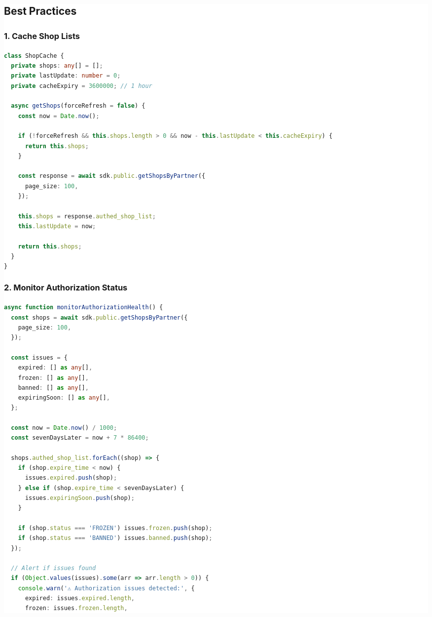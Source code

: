## Best Practices

### 1. Cache Shop Lists

```typescript
class ShopCache {
  private shops: any[] = [];
  private lastUpdate: number = 0;
  private cacheExpiry = 3600000; // 1 hour
  
  async getShops(forceRefresh = false) {
    const now = Date.now();
    
    if (!forceRefresh && this.shops.length > 0 && now - this.lastUpdate < this.cacheExpiry) {
      return this.shops;
    }
    
    const response = await sdk.public.getShopsByPartner({
      page_size: 100,
    });
    
    this.shops = response.authed_shop_list;
    this.lastUpdate = now;
    
    return this.shops;
  }
}
```

### 2. Monitor Authorization Status

```typescript
async function monitorAuthorizationHealth() {
  const shops = await sdk.public.getShopsByPartner({
    page_size: 100,
  });
  
  const issues = {
    expired: [] as any[],
    frozen: [] as any[],
    banned: [] as any[],
    expiringSoon: [] as any[],
  };
  
  const now = Date.now() / 1000;
  const sevenDaysLater = now + 7 * 86400;
  
  shops.authed_shop_list.forEach((shop) => {
    if (shop.expire_time < now) {
      issues.expired.push(shop);
    } else if (shop.expire_time < sevenDaysLater) {
      issues.expiringSoon.push(shop);
    }
    
    if (shop.status === 'FROZEN') issues.frozen.push(shop);
    if (shop.status === 'BANNED') issues.banned.push(shop);
  });
  
  // Alert if issues found
  if (Object.values(issues).some(arr => arr.length > 0)) {
    console.warn('⚠️ Authorization issues detected:', {
      expired: issues.expired.length,
      frozen: issues.frozen.length,
```